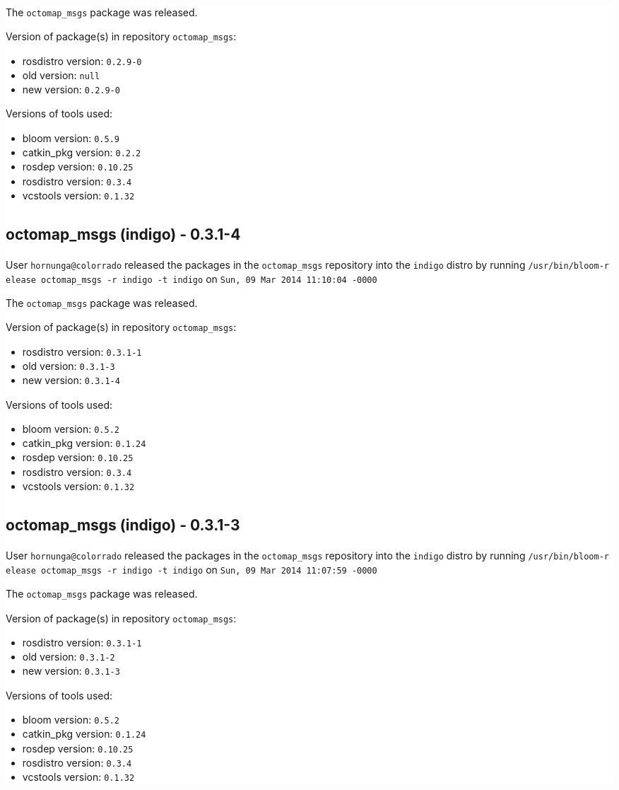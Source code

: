 The `octomap_msgs` package was released.

Version of package(s) in repository `octomap_msgs`:
- rosdistro version: `0.2.9-0`
- old version: `null`
- new version: `0.2.9-0`

Versions of tools used:
- bloom version: `0.5.9`
- catkin_pkg version: `0.2.2`
- rosdep version: `0.10.25`
- rosdistro version: `0.3.4`
- vcstools version: `0.1.32`


## octomap_msgs (indigo) - 0.3.1-4

User `hornunga@colorrado` released the packages in the `octomap_msgs` repository into the `indigo` distro by running `/usr/bin/bloom-release octomap_msgs -r indigo -t indigo` on `Sun, 09 Mar 2014 11:10:04 -0000`

The `octomap_msgs` package was released.

Version of package(s) in repository `octomap_msgs`:
- rosdistro version: `0.3.1-1`
- old version: `0.3.1-3`
- new version: `0.3.1-4`

Versions of tools used:
- bloom version: `0.5.2`
- catkin_pkg version: `0.1.24`
- rosdep version: `0.10.25`
- rosdistro version: `0.3.4`
- vcstools version: `0.1.32`


## octomap_msgs (indigo) - 0.3.1-3

User `hornunga@colorrado` released the packages in the `octomap_msgs` repository into the `indigo` distro by running `/usr/bin/bloom-release octomap_msgs -r indigo -t indigo` on `Sun, 09 Mar 2014 11:07:59 -0000`

The `octomap_msgs` package was released.

Version of package(s) in repository `octomap_msgs`:
- rosdistro version: `0.3.1-1`
- old version: `0.3.1-2`
- new version: `0.3.1-3`

Versions of tools used:
- bloom version: `0.5.2`
- catkin_pkg version: `0.1.24`
- rosdep version: `0.10.25`
- rosdistro version: `0.3.4`
- vcstools version: `0.1.32`
